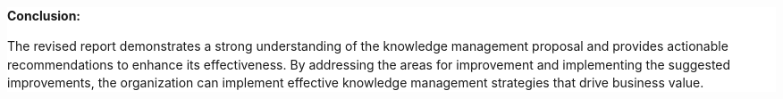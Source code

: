 **Conclusion:**

The revised report demonstrates a strong understanding of the knowledge management proposal and provides actionable recommendations to enhance its effectiveness. By addressing the areas for improvement and implementing the suggested improvements, the organization can implement effective knowledge management strategies that drive business value.

